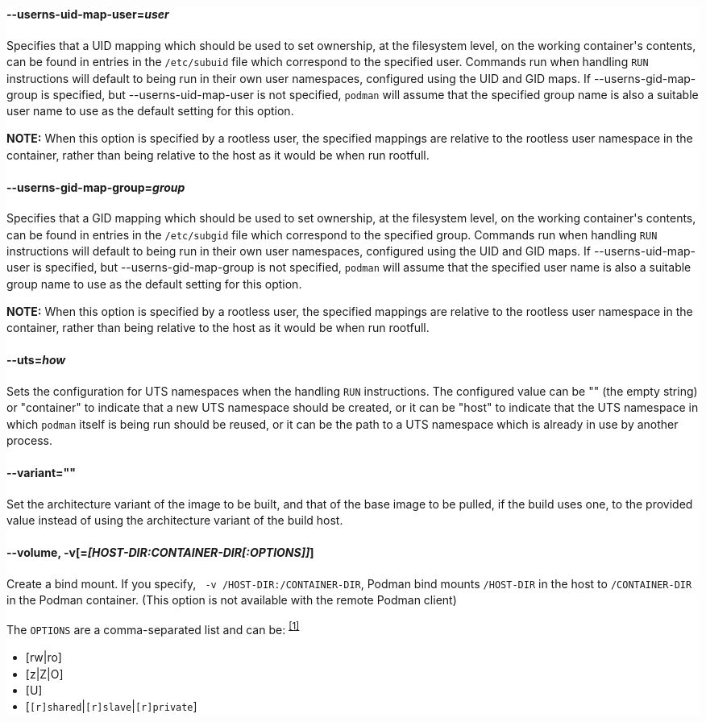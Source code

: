 #### **--userns-uid-map-user**=*user*

Specifies that a UID mapping which should be used to set ownership, at the
filesystem level, on the working container's contents, can be found in entries
in the `/etc/subuid` file which correspond to the specified user.
Commands run when handling `RUN` instructions will default to being run in
their own user namespaces, configured using the UID and GID maps.
If --userns-gid-map-group is specified, but --userns-uid-map-user is not
specified, `podman` will assume that the specified group name is also a
suitable user name to use as the default setting for this option.

**NOTE:** When this option is specified by a rootless user, the specified
mappings are relative to the rootless user namespace in the container, rather
than being relative to the host as it would be when run rootfull.

#### **--userns-gid-map-group**=*group*

Specifies that a GID mapping which should be used to set ownership, at the
filesystem level, on the working container's contents, can be found in entries
in the `/etc/subgid` file which correspond to the specified group.
Commands run when handling `RUN` instructions will default to being run in
their own user namespaces, configured using the UID and GID maps.
If --userns-uid-map-user is specified, but --userns-gid-map-group is not
specified, `podman` will assume that the specified user name is also a
suitable group name to use as the default setting for this option.

**NOTE:** When this option is specified by a rootless user, the specified
mappings are relative to the rootless user namespace in the container, rather
than being relative to the host as it would be when run rootfull.

#### **--uts**=*how*

Sets the configuration for UTS namespaces when the handling `RUN` instructions.
The configured value can be "" (the empty string) or "container" to indicate
that a new UTS namespace should be created, or it can be "host" to indicate
that the UTS namespace in which `podman` itself is being run should be reused,
or it can be the path to a UTS namespace which is already in use by another
process.

#### **--variant**=""

Set the architecture variant of the image to be built, and that of the base
image to be pulled, if the build uses one, to the provided value instead of
using the architecture variant of the build host.

#### **--volume**, **-v**[=*[HOST-DIR:CONTAINER-DIR[:OPTIONS]]*]

   Create a bind mount. If you specify, ` -v /HOST-DIR:/CONTAINER-DIR`, Podman
   bind mounts `/HOST-DIR` in the host to `/CONTAINER-DIR` in the Podman
   container. (This option is not available with the remote Podman client)

   The `OPTIONS` are a comma-separated list and can be: <sup>[[1]](#Footnote1)</sup>

   * [rw|ro]
   * [z|Z|O]
   * [U]
   * [`[r]shared`|`[r]slave`|`[r]private`]
